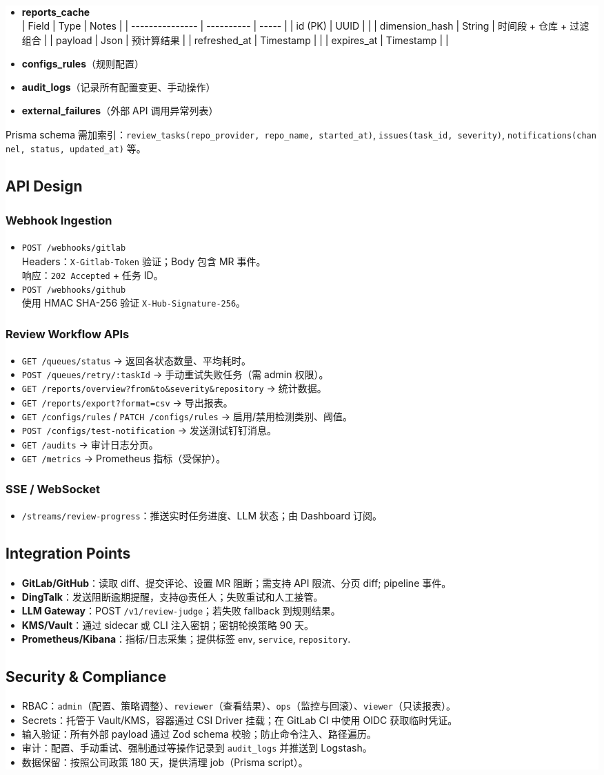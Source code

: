- **reports_cache**  
  | Field           | Type       | Notes |
  | --------------- | ---------- | ----- |
  | id (PK)         | UUID       |                               |
  | dimension_hash  | String     | 时间段 + 仓库 + 过滤组合      |
  | payload         | Json       | 预计算结果                   |
  | refreshed_at    | Timestamp  |                               |
  | expires_at      | Timestamp  |                               |

- **configs_rules**（规则配置）
- **audit_logs**（记录所有配置变更、手动操作）
- **external_failures**（外部 API 调用异常列表）

Prisma schema 需加索引：`review_tasks(repo_provider, repo_name, started_at)`, `issues(task_id, severity)`, `notifications(channel, status, updated_at)` 等。

## API Design

### Webhook Ingestion
- `POST /webhooks/gitlab`  
  Headers：`X-Gitlab-Token` 验证；Body 包含 MR 事件。  
  响应：`202 Accepted` + 任务 ID。
- `POST /webhooks/github`  
  使用 HMAC SHA-256 验证 `X-Hub-Signature-256`。

### Review Workflow APIs
- `GET /queues/status` → 返回各状态数量、平均耗时。  
- `POST /queues/retry/:taskId` → 手动重试失败任务（需 admin 权限）。  
- `GET /reports/overview?from&to&severity&repository` → 统计数据。  
- `GET /reports/export?format=csv` → 导出报表。  
- `GET /configs/rules` / `PATCH /configs/rules` → 启用/禁用检测类别、阈值。  
- `POST /configs/test-notification` → 发送测试钉钉消息。  
- `GET /audits` → 审计日志分页。  
- `GET /metrics` → Prometheus 指标（受保护）。

### SSE / WebSocket
- `/streams/review-progress`：推送实时任务进度、LLM 状态；由 Dashboard 订阅。

## Integration Points
- **GitLab/GitHub**：读取 diff、提交评论、设置 MR 阻断；需支持 API 限流、分页 diff; pipeline 事件。  
- **DingTalk**：发送阻断逾期提醒，支持@责任人；失败重试和人工接管。  
- **LLM Gateway**：POST `/v1/review-judge`；若失败 fallback 到规则结果。  
- **KMS/Vault**：通过 sidecar 或 CLI 注入密钥；密钥轮换策略 90 天。  
- **Prometheus/Kibana**：指标/日志采集；提供标签 `env`, `service`, `repository`.

## Security & Compliance
- RBAC：`admin`（配置、策略调整）、`reviewer`（查看结果）、`ops`（监控与回滚）、`viewer`（只读报表）。  
- Secrets：托管于 Vault/KMS，容器通过 CSI Driver 挂载；在 GitLab CI 中使用 OIDC 获取临时凭证。  
- 输入验证：所有外部 payload 通过 Zod schema 校验；防止命令注入、路径遍历。  
- 审计：配置、手动重试、强制通过等操作记录到 `audit_logs` 并推送到 Logstash。  
- 数据保留：按照公司政策 180 天，提供清理 job（Prisma script）。
